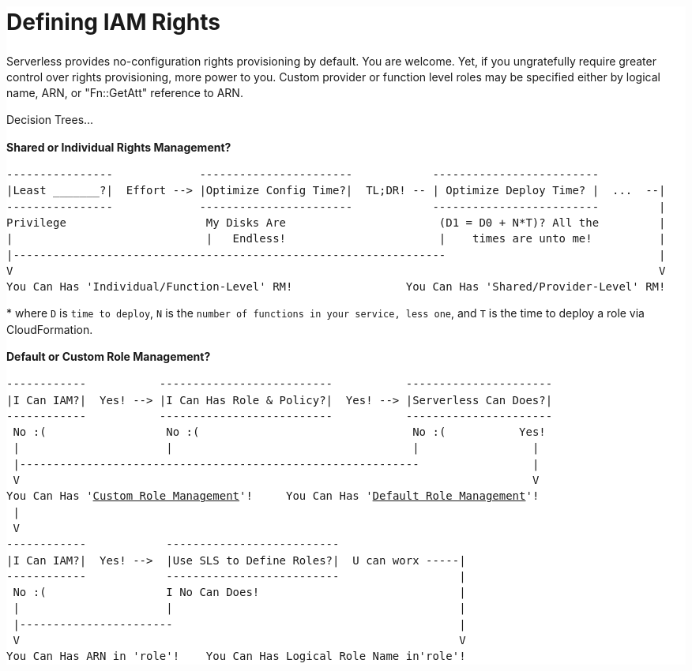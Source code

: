 

# Defining IAM Rights

Serverless provides no-configuration rights provisioning by default.  You are welcome.  Yet, if you ungratefully require greater control over rights provisioning, more power to you.  Custom provider or function level roles may be specified either by logical name, ARN, or "Fn::GetAtt" reference to ARN.

Decision Trees...


**Shared or Individual Rights Management?**

<pre>
----------------             -----------------------            -------------------------
|Least _______?|  Effort --> |Optimize Config Time?|  TL;DR! -- | Optimize Deploy Time? |  ...  --|
----------------             -----------------------            -------------------------         |
Privilege                     My Disks Are                       (D1 = D0 + N*T)? All the         |
|                             |   Endless!                       |    times are unto me!          |
|-----------------------------------------------------------------                                |
V                                                                                                 V
You Can Has 'Individual/Function-Level' RM!                 You Can Has 'Shared/Provider-Level' RM!
</pre>
\* where `D` is `time to deploy`, `N` is the `number of functions in your service, less one`, and `T` is the time to deploy a role via CloudFormation.


**Default or Custom Role Management?**

<pre>
------------           --------------------------           ----------------------
|I Can IAM?|  Yes! --> |I Can Has Role & Policy?|  Yes! --> |Serverless Can Does?|
------------           --------------------------           ----------------------
 No :(                  No :(                                No :(           Yes!
 |                      |                                    |                 |
 |------------------------------------------------------------                 |
 V                                                                             V
You Can Has '<a href="#Custom%20Role%20Management">Custom Role Management</a>'!     You Can Has '<a href="#Custom%20Role%20Management">Default Role Management</a>'!
 |
 V
------------            --------------------------
|I Can IAM?|  Yes! -->  |Use SLS to Define Roles?|  U can worx -----|
------------            --------------------------                  |
 No :(                  I No Can Does!                              |
 |                      |                                           |
 |-----------------------                                           |
 V                                                                  V
You Can Has ARN in 'role'!    You Can Has Logical Role Name in'role'!
</pre>

